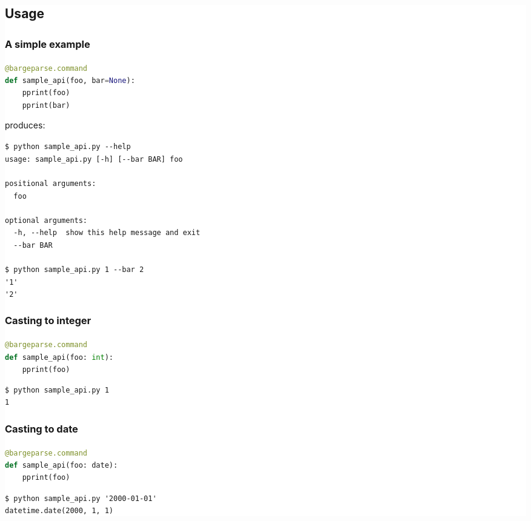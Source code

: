 
## Usage

### A simple example

```python
@bargeparse.command
def sample_api(foo, bar=None):
    pprint(foo)
    pprint(bar)
```

produces:

```
$ python sample_api.py --help
usage: sample_api.py [-h] [--bar BAR] foo

positional arguments:
  foo

optional arguments:
  -h, --help  show this help message and exit
  --bar BAR

$ python sample_api.py 1 --bar 2
'1'
'2'
```


### Casting to integer

```python
@bargeparse.command
def sample_api(foo: int):
    pprint(foo)
```

```
$ python sample_api.py 1
1
```


### Casting to date

```python
@bargeparse.command
def sample_api(foo: date):
    pprint(foo)
```

```
$ python sample_api.py '2000-01-01'
datetime.date(2000, 1, 1)
```
